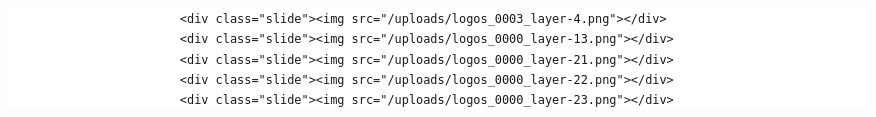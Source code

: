                             <div class="slide"><img src="/uploads/logos_0003_layer-4.png"></div>
                            <div class="slide"><img src="/uploads/logos_0000_layer-13.png"></div>
                            <div class="slide"><img src="/uploads/logos_0000_layer-21.png"></div>
                            <div class="slide"><img src="/uploads/logos_0000_layer-22.png"></div>
                            <div class="slide"><img src="/uploads/logos_0000_layer-23.png"></div>